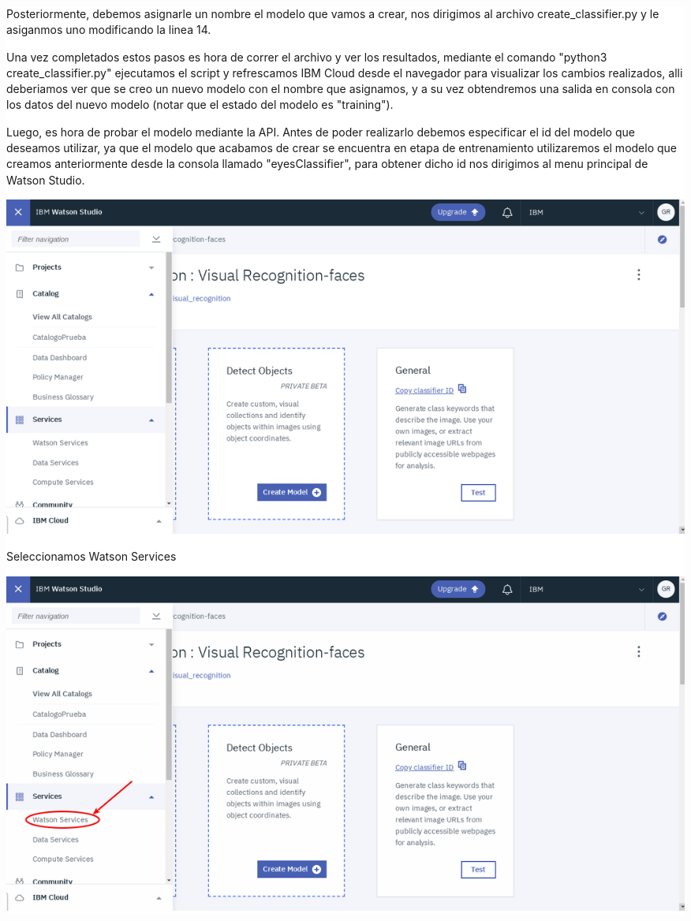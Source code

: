 Posteriormente, debemos asignarle un nombre el modelo que vamos a crear, nos dirigimos al archivo create_classifier.py y le asiganmos uno modificando la linea 14.

Una vez completados estos pasos es hora de correr el archivo y ver los resultados, mediante el comando "python3 create_classifier.py" ejecutamos el script y refrescamos IBM Cloud desde el navegador para visualizar los cambios realizados, alli deberiamos ver que se creo un nuevo modelo con el nombre que asignamos, y a su vez obtendremos una salida en consola con los datos del nuevo modelo (notar que el estado del modelo es "training"). 

Luego, es hora de probar el modelo mediante la API. Antes de poder realizarlo debemos especificar el id del modelo que deseamos utilizar, ya que el modelo que acabamos de crear se encuentra en etapa de entrenamiento utilizaremos el modelo que creamos anteriormente desde la consola llamado "eyesClassifier", para obtener dicho id nos dirigimos al menu principal de Watson Studio.

![](/./image_workshop/goto.png)

Seleccionamos Watson Services

![](/./image_workshop/goto1.png)

